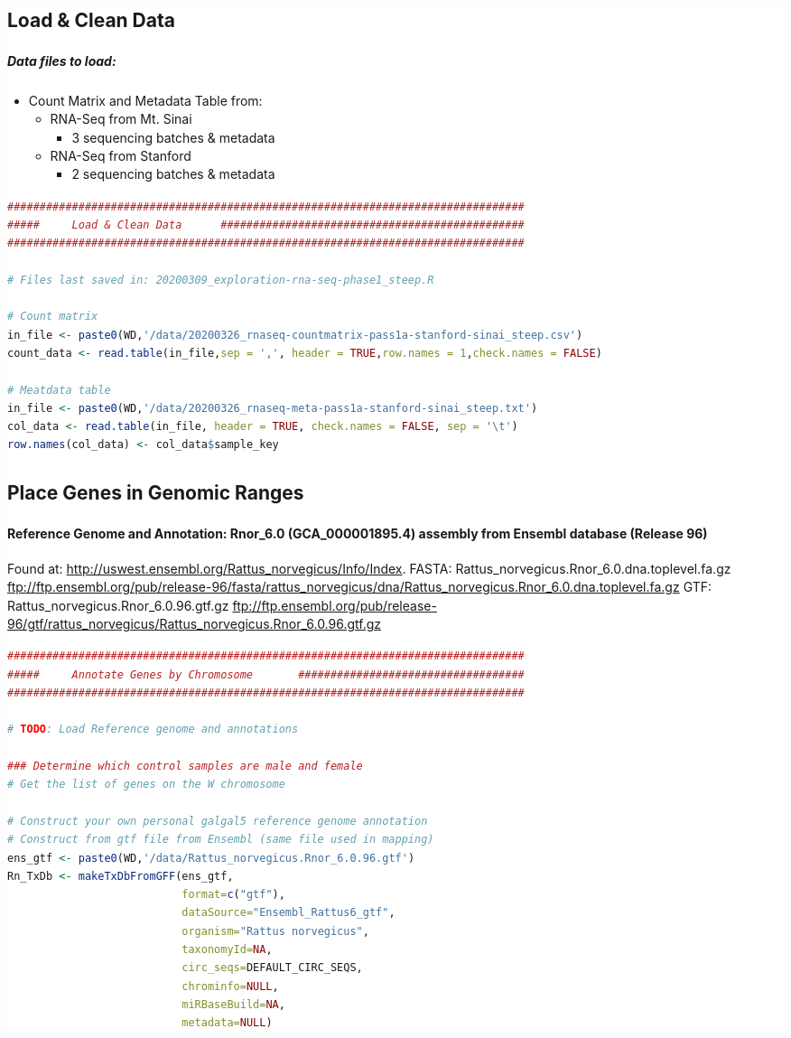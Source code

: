 ## Load & Clean Data

##### Data files to load:

  - Count Matrix and Metadata Table from:
      - RNA-Seq from Mt. Sinai
          - 3 sequencing batches & metadata
      - RNA-Seq from Stanford
          - 2 sequencing batches &
metadata



``` r
################################################################################
#####     Load & Clean Data      ###############################################
################################################################################

# Files last saved in: 20200309_exploration-rna-seq-phase1_steep.R

# Count matrix
in_file <- paste0(WD,'/data/20200326_rnaseq-countmatrix-pass1a-stanford-sinai_steep.csv')
count_data <- read.table(in_file,sep = ',', header = TRUE,row.names = 1,check.names = FALSE)

# Meatdata table
in_file <- paste0(WD,'/data/20200326_rnaseq-meta-pass1a-stanford-sinai_steep.txt')
col_data <- read.table(in_file, header = TRUE, check.names = FALSE, sep = '\t')
row.names(col_data) <- col_data$sample_key
```

## Place Genes in Genomic Ranges

#### Reference Genome and Annotation: Rnor\_6.0 (GCA\_000001895.4) assembly from Ensembl database (Release 96)

Found at: <http://uswest.ensembl.org/Rattus_norvegicus/Info/Index>.
FASTA: Rattus\_norvegicus.Rnor\_6.0.dna.toplevel.fa.gz
<ftp://ftp.ensembl.org/pub/release-96/fasta/rattus_norvegicus/dna/Rattus_norvegicus.Rnor_6.0.dna.toplevel.fa.gz>
GTF: Rattus\_norvegicus.Rnor\_6.0.96.gtf.gz
<ftp://ftp.ensembl.org/pub/release-96/gtf/rattus_norvegicus/Rattus_norvegicus.Rnor_6.0.96.gtf.gz>

``` r
################################################################################
#####     Annotate Genes by Chromosome       ###################################
################################################################################

# TODO: Load Reference genome and annotations

### Determine which control samples are male and female
# Get the list of genes on the W chromosome

# Construct your own personal galgal5 reference genome annotation
# Construct from gtf file from Ensembl (same file used in mapping)
ens_gtf <- paste0(WD,'/data/Rattus_norvegicus.Rnor_6.0.96.gtf')
Rn_TxDb <- makeTxDbFromGFF(ens_gtf,
                           format=c("gtf"),
                           dataSource="Ensembl_Rattus6_gtf",
                           organism="Rattus norvegicus",
                           taxonomyId=NA,
                           circ_seqs=DEFAULT_CIRC_SEQS,
                           chrominfo=NULL,
                           miRBaseBuild=NA,
                           metadata=NULL)

```